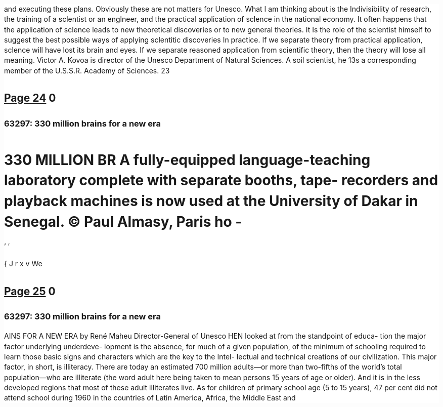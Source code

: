 and executing these plans. Obviously these are not 
matters for Unesco. What I am thinking about is the 
Indivisibility of research, the training of a sclentist or 
an englneer, and the practical application of sclence in 
the national economy. 
It often happens that the application of sclence leads 
to new theoretical discoveries or to new general theories. 
It Is the role of the scientist himself to suggest the best 
possible ways of applying sclentitic discoveries In practice. 
If we separate theory from practical application, sclence 
will have lost its brain and eyes. If we separate reasoned 
application from scientific theory, then the theory will 
lose all meaning. 
Victor A. Kovoa is director of the Unesco Department of 
Natural Sciences. A soil scientist, he 13s a corresponding 
member of the U.S.S.R. Academy of Sciences. 
23

## [Page 24](https://demo.humlab.umu.se/courier/063436engo.pdf#page=24) 0

### 63297: 330 million brains for a new era

  
330 MILLION BR 
A fully-equipped language-teaching laboratory complete with separate booths, tape- 
recorders and playback machines is now used at the University of Dakar in Senegal. 
© Paul Almasy, Paris 
ho - 
= 
’ ’ 
  
{ 
J 
r 
x 
v 
We 
  

## [Page 25](https://demo.humlab.umu.se/courier/063436engo.pdf#page=25) 0

### 63297: 330 million brains for a new era

AINS FOR A NEW ERA 
by René Maheu 
Director-General of Unesco 
HEN looked at from the standpoint of educa- 
tion the major factor underlying underdeve- 
lopment is the absence, for much of a given population, 
of the minimum of schooling required to learn those 
basic signs and characters which are the key to the Intel- 
lectual and technical creations of our civilization. This 
major factor, in short, is illiteracy. 
There are today an estimated 700 million adults—or 
more than two-fifths of the world’s total population—who 
are illiterate (the word adult here being taken to mean 
persons 15 years of age or older). And it is in the less 
developed regions that most of these adult illiterates 
live. 
As for children of primary school age (5 to 15 years), 
47 per cent did not attend school during 1960 in the 
countries of Latin America, Africa, the Middle East and 